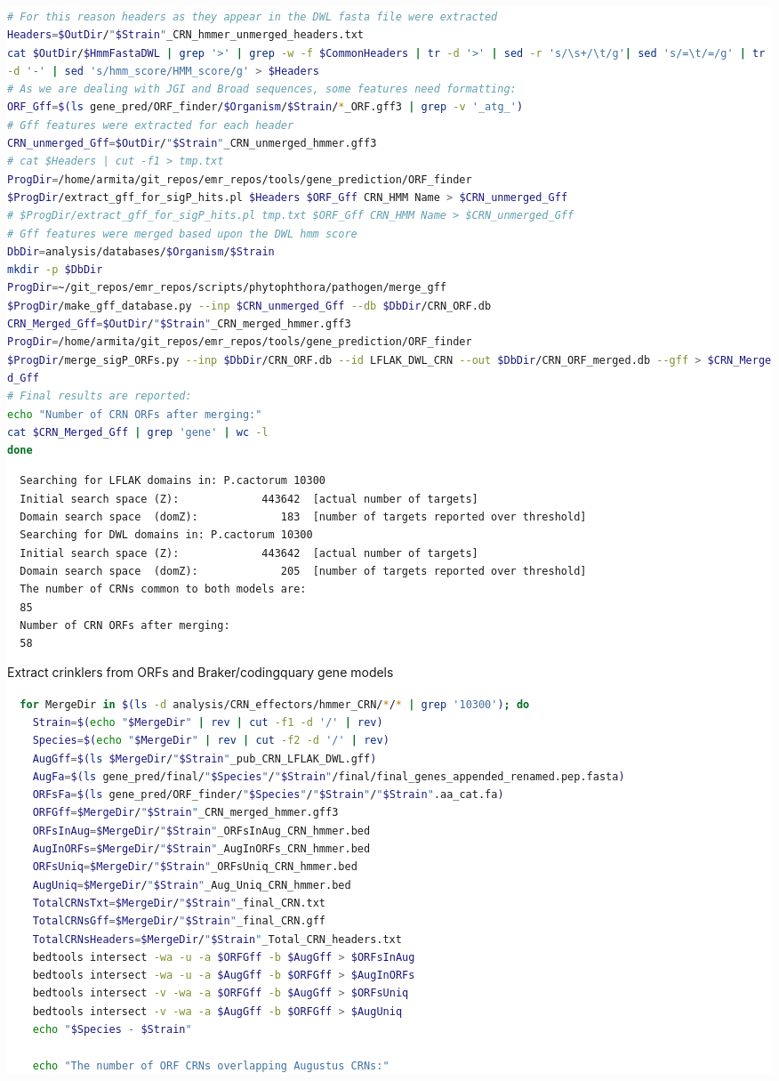 ```bash
# For this reason headers as they appear in the DWL fasta file were extracted
Headers=$OutDir/"$Strain"_CRN_hmmer_unmerged_headers.txt
cat $OutDir/$HmmFastaDWL | grep '>' | grep -w -f $CommonHeaders | tr -d '>' | sed -r 's/\s+/\t/g'| sed 's/=\t/=/g' | tr -d '-' | sed 's/hmm_score/HMM_score/g' > $Headers
# As we are dealing with JGI and Broad sequences, some features need formatting:
ORF_Gff=$(ls gene_pred/ORF_finder/$Organism/$Strain/*_ORF.gff3 | grep -v '_atg_')
# Gff features were extracted for each header
CRN_unmerged_Gff=$OutDir/"$Strain"_CRN_unmerged_hmmer.gff3
# cat $Headers | cut -f1 > tmp.txt
ProgDir=/home/armita/git_repos/emr_repos/tools/gene_prediction/ORF_finder
$ProgDir/extract_gff_for_sigP_hits.pl $Headers $ORF_Gff CRN_HMM Name > $CRN_unmerged_Gff
# $ProgDir/extract_gff_for_sigP_hits.pl tmp.txt $ORF_Gff CRN_HMM Name > $CRN_unmerged_Gff
# Gff features were merged based upon the DWL hmm score
DbDir=analysis/databases/$Organism/$Strain
mkdir -p $DbDir
ProgDir=~/git_repos/emr_repos/scripts/phytophthora/pathogen/merge_gff
$ProgDir/make_gff_database.py --inp $CRN_unmerged_Gff --db $DbDir/CRN_ORF.db
CRN_Merged_Gff=$OutDir/"$Strain"_CRN_merged_hmmer.gff3
ProgDir=/home/armita/git_repos/emr_repos/tools/gene_prediction/ORF_finder
$ProgDir/merge_sigP_ORFs.py --inp $DbDir/CRN_ORF.db --id LFLAK_DWL_CRN --out $DbDir/CRN_ORF_merged.db --gff > $CRN_Merged_Gff
# Final results are reported:
echo "Number of CRN ORFs after merging:"
cat $CRN_Merged_Gff | grep 'gene' | wc -l
done
```

```
  Searching for LFLAK domains in: P.cactorum 10300
  Initial search space (Z):             443642  [actual number of targets]
  Domain search space  (domZ):             183  [number of targets reported over threshold]
  Searching for DWL domains in: P.cactorum 10300
  Initial search space (Z):             443642  [actual number of targets]
  Domain search space  (domZ):             205  [number of targets reported over threshold]
  The number of CRNs common to both models are:
  85
  Number of CRN ORFs after merging:
  58
```

Extract crinklers from ORFs and Braker/codingquary gene models


```bash
  for MergeDir in $(ls -d analysis/CRN_effectors/hmmer_CRN/*/* | grep '10300'); do
    Strain=$(echo "$MergeDir" | rev | cut -f1 -d '/' | rev)
    Species=$(echo "$MergeDir" | rev | cut -f2 -d '/' | rev)
    AugGff=$(ls $MergeDir/"$Strain"_pub_CRN_LFLAK_DWL.gff)
    AugFa=$(ls gene_pred/final/"$Species"/"$Strain"/final/final_genes_appended_renamed.pep.fasta)
    ORFsFa=$(ls gene_pred/ORF_finder/"$Species"/"$Strain"/"$Strain".aa_cat.fa)
    ORFGff=$MergeDir/"$Strain"_CRN_merged_hmmer.gff3
    ORFsInAug=$MergeDir/"$Strain"_ORFsInAug_CRN_hmmer.bed
    AugInORFs=$MergeDir/"$Strain"_AugInORFs_CRN_hmmer.bed
    ORFsUniq=$MergeDir/"$Strain"_ORFsUniq_CRN_hmmer.bed
    AugUniq=$MergeDir/"$Strain"_Aug_Uniq_CRN_hmmer.bed
    TotalCRNsTxt=$MergeDir/"$Strain"_final_CRN.txt
    TotalCRNsGff=$MergeDir/"$Strain"_final_CRN.gff
    TotalCRNsHeaders=$MergeDir/"$Strain"_Total_CRN_headers.txt
    bedtools intersect -wa -u -a $ORFGff -b $AugGff > $ORFsInAug
    bedtools intersect -wa -u -a $AugGff -b $ORFGff > $AugInORFs
    bedtools intersect -v -wa -a $ORFGff -b $AugGff > $ORFsUniq
    bedtools intersect -v -wa -a $AugGff -b $ORFGff > $AugUniq
    echo "$Species - $Strain"

    echo "The number of ORF CRNs overlapping Augustus CRNs:"
```